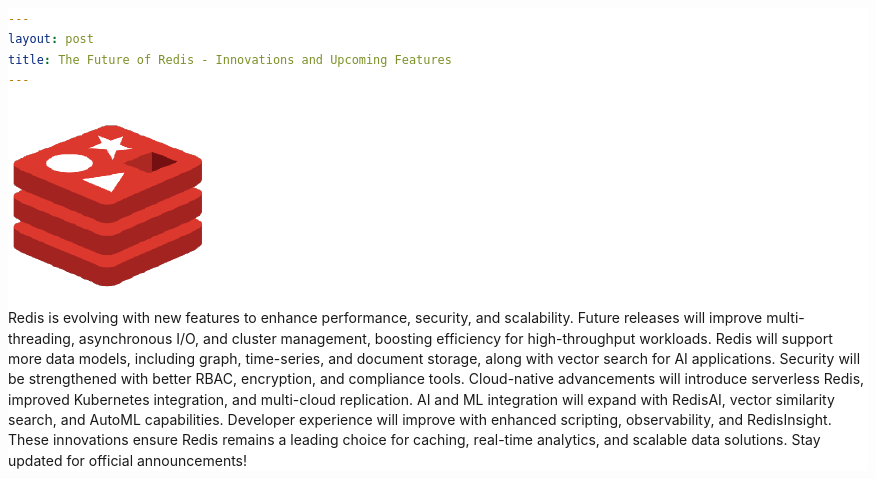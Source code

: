 ```yaml
---
layout: post
title: The Future of Redis - Innovations and Upcoming Features
---
```

<div class="row">
    <div class="col-sm-2">
        <img src="/images/redis.png" alt="Redis logo"/>
    </div>
    <div class="col-sm-10">
        Redis is evolving with new features to enhance performance, security, and scalability.
        Future releases will improve multi-threading, asynchronous I/O, and cluster management,
        boosting efficiency for high-throughput workloads. Redis will support more data models,
        including graph, time-series, and document storage, along with vector search for AI applications.
        Security will be strengthened with better RBAC, encryption, and compliance tools.
        Cloud-native advancements will introduce serverless Redis, improved Kubernetes integration,
        and multi-cloud replication. AI and ML integration will expand with RedisAI, vector similarity search,
        and AutoML capabilities. Developer experience will improve with enhanced scripting, observability, and RedisInsight.
        These innovations ensure Redis remains a leading choice for caching, real-time analytics, and scalable data solutions.
        Stay updated for official announcements!
    </div>
</div>


<meta property="og:title" content="Redis Features: Latest Enhancements, Performance Improvements, and Future Trends">
<meta property="og:type" content="article">
<meta property="og:url" content="https://blog.released.info/2025/08/01/redis-features.html">
<meta property="og:image" content="https://blog.released.info/images/redis.png">
<meta property="og:description" content="Explore the latest Redis features, including performance optimizations, clustering improvements, and new data structures. Learn how Redis continues to evolve as a leading in-memory database.">
<meta property="og:site_name" content="Released.info Blog">
<meta property="og:locale" content="en_US">
<meta property="article:published_time" content="2025-08-01T12:00:00Z">
<meta property="article:author" content="Released.info Blog Team">
<meta property="article:section" content="Technology">
<meta property="article:tag" content="Redis, NoSQL, Database, Caching, Performance, Scalability">
